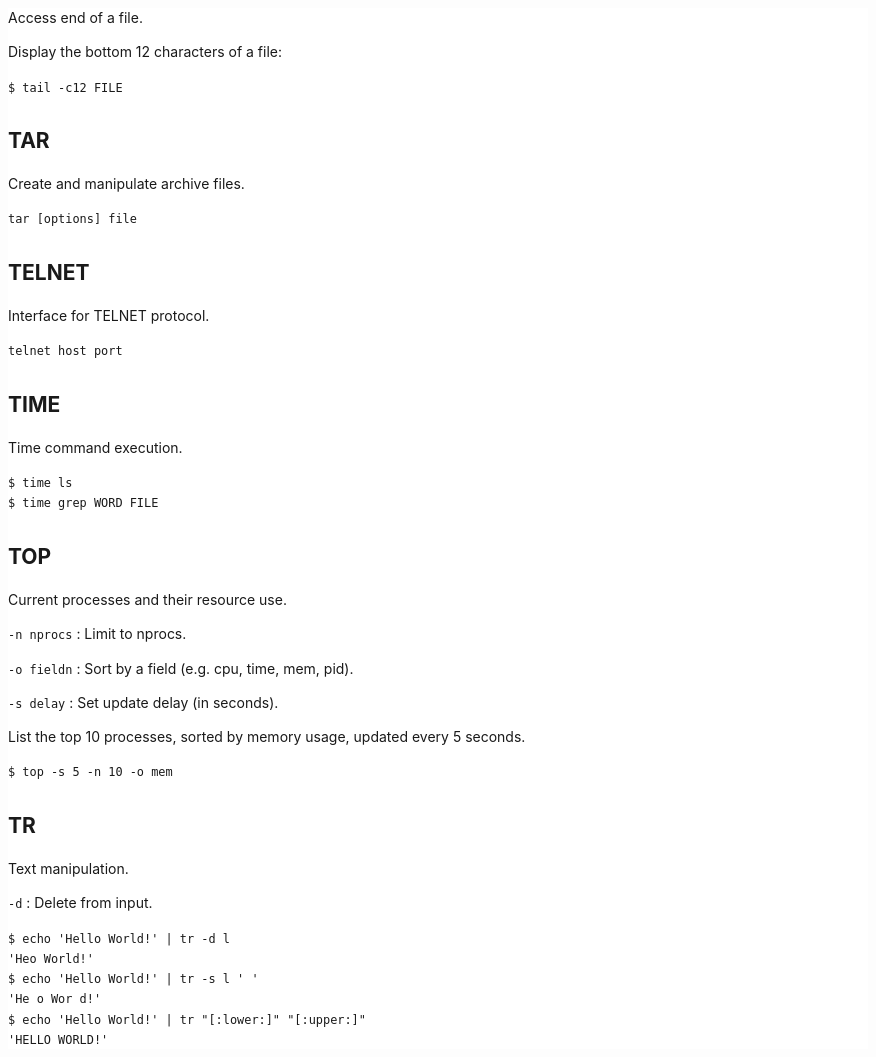 Access end of a file.

Display the bottom 12 characters of a file:
```
$ tail -c12 FILE
```


TAR
---

Create and manipulate archive files.

`tar [options] file`


TELNET
------

Interface for TELNET protocol.

`telnet host port`


TIME
----

Time command execution.
```
$ time ls
$ time grep WORD FILE
```

TOP
---

Current processes and their resource use.

`-n nprocs`
: Limit to nprocs.

`-o fieldn`
: Sort by a field (e.g. cpu, time, mem, pid).

`-s delay`
: Set update delay (in seconds).

List the top 10 processes, sorted by memory usage, updated every 5 seconds.
```
$ top -s 5 -n 10 -o mem
```


TR
--

Text manipulation.

`-d`
: Delete from input.

```
$ echo 'Hello World!' | tr -d l
'Heo World!'
$ echo 'Hello World!' | tr -s l ' '
'He o Wor d!'
$ echo 'Hello World!' | tr "[:lower:]" "[:upper:]"
'HELLO WORLD!'
```
